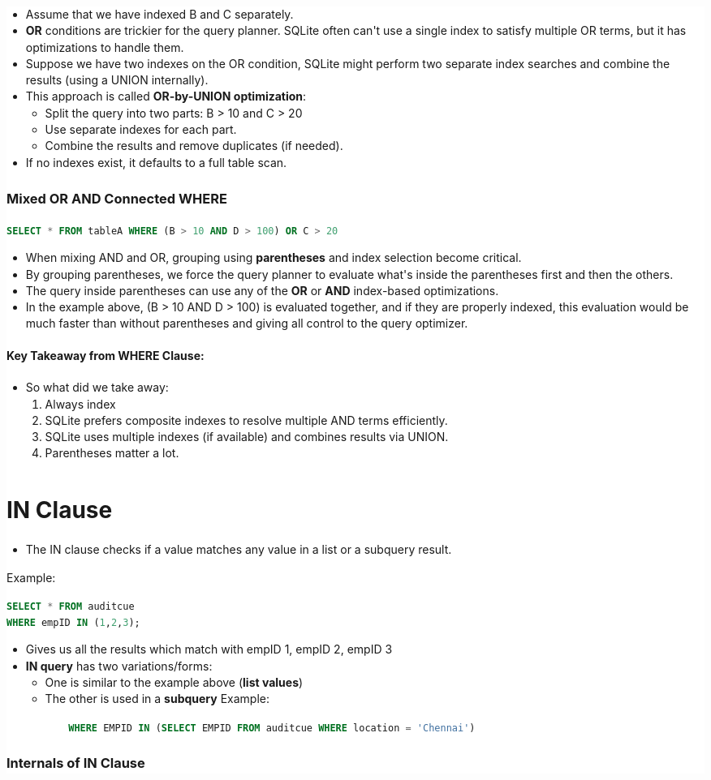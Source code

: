- Assume that we have indexed B and C separately.
- **OR** conditions are trickier for the query planner. SQLite often can't use a single index to satisfy multiple OR terms, but it has optimizations to handle them.
- Suppose we have two indexes on the OR condition, SQLite might perform two separate index searches and combine the results (using a UNION internally).
- This approach is called **OR-by-UNION optimization**:
    - Split the query into two parts: B > 10 and C > 20
    - Use separate indexes for each part.
    - Combine the results and remove duplicates (if needed).
- If no indexes exist, it defaults to a full table scan.

### Mixed OR AND Connected WHERE

```sql
SELECT * FROM tableA WHERE (B > 10 AND D > 100) OR C > 20
```

- When mixing AND and OR, grouping using **parentheses** and index selection become critical.
- By grouping parentheses, we force the query planner to evaluate what's inside the parentheses first and then the others.
- The query inside parentheses can use any of the **OR** or **AND** index-based optimizations.
- In the example above, (B > 10 AND D > 100) is evaluated together, and if they are properly indexed, this evaluation would be much faster than without parentheses and giving all control to the query optimizer.

#### Key Takeaway from WHERE Clause:

- So what did we take away:
  1. Always index
  2. SQLite prefers composite indexes to resolve multiple AND terms efficiently.
  3. SQLite uses multiple indexes (if available) and combines results via UNION.
  4. Parentheses matter a lot.

# IN Clause

- The IN clause checks if a value matches any value in a list or a subquery result.

Example:
```sql
SELECT * FROM auditcue 
WHERE empID IN (1,2,3);
```

- Gives us all the results which match with empID 1, empID 2, empID 3
- **IN query** has two variations/forms:
  - One is similar to the example above (**list values**)
  - The other is used in a **subquery** 
    Example: 
    ```sql
        WHERE EMPID IN (SELECT EMPID FROM auditcue WHERE location = 'Chennai')
    ```
### Internals of IN Clause
